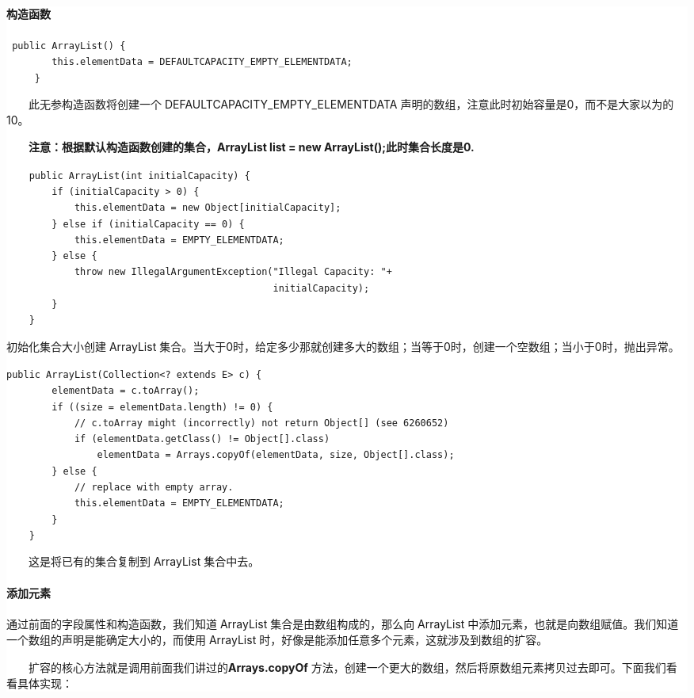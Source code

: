 #### 构造函数

``` {.java}
 public ArrayList() {
        this.elementData = DEFAULTCAPACITY_EMPTY_ELEMENTDATA;
     }
```

　　此无参构造函数将创建一个 DEFAULTCAPACITY\_EMPTY\_ELEMENTDATA
声明的数组，注意此时初始容量是0，而不是大家以为的 10。

　　**注意：根据默认构造函数创建的集合，ArrayList list = new
ArrayList();此时集合长度是0.**

``` {.java}
    public ArrayList(int initialCapacity) {
        if (initialCapacity > 0) {
            this.elementData = new Object[initialCapacity];
        } else if (initialCapacity == 0) {
            this.elementData = EMPTY_ELEMENTDATA;
        } else {
            throw new IllegalArgumentException("Illegal Capacity: "+
                                               initialCapacity);
        }
    }
```

初始化集合大小创建 ArrayList
集合。当大于0时，给定多少那就创建多大的数组；当等于0时，创建一个空数组；当小于0时，抛出异常。

``` {.java}
public ArrayList(Collection<? extends E> c) {
        elementData = c.toArray();
        if ((size = elementData.length) != 0) {
            // c.toArray might (incorrectly) not return Object[] (see 6260652)
            if (elementData.getClass() != Object[].class)
                elementData = Arrays.copyOf(elementData, size, Object[].class);
        } else {
            // replace with empty array.
            this.elementData = EMPTY_ELEMENTDATA;
        }
    }
```

　　这是将已有的集合复制到 ArrayList 集合中去。

#### 添加元素

通过前面的字段属性和构造函数，我们知道 ArrayList
集合是由数组构成的，那么向 ArrayList
中添加元素，也就是向数组赋值。我们知道一个数组的声明是能确定大小的，而使用
ArrayList 时，好像是能添加任意多个元素，这就涉及到数组的扩容。

　　扩容的核心方法就是调用前面我们讲过的**Arrays.copyOf**
方法，创建一个更大的数组，然后将原数组元素拷贝过去即可。下面我们看看具体实现：
